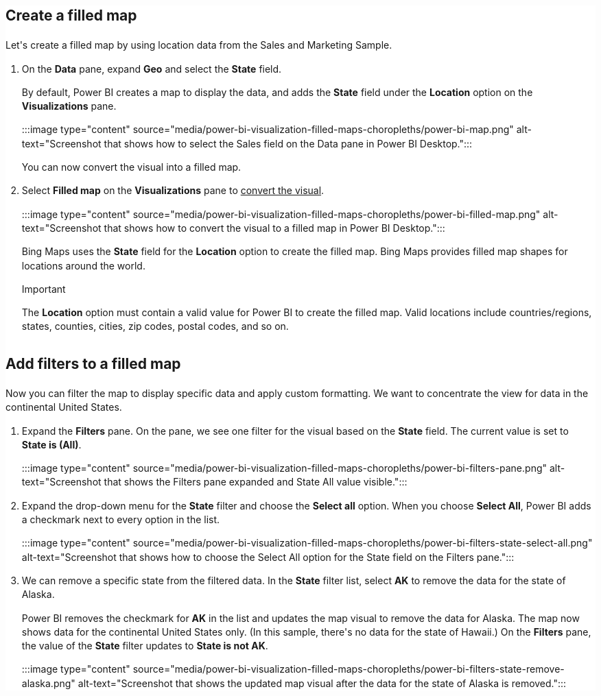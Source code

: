 ## Create a filled map

Let's create a filled map by using location data from the Sales and Marketing Sample.

1. On the **Data** pane, expand **Geo** and select the **State** field.

   By default, Power BI creates a map to display the data, and adds the **State** field under the **Location** option on the **Visualizations** pane.

   :::image type="content" source="media/power-bi-visualization-filled-maps-choropleths/power-bi-map.png" alt-text="Screenshot that shows how to select the Sales field on the Data pane in Power BI Desktop.":::

   You can now convert the visual into a filled map.

1. Select **Filled map** on the **Visualizations** pane to [convert the visual](power-bi-report-change-visualization-type.md).

   :::image type="content" source="media/power-bi-visualization-filled-maps-choropleths/power-bi-filled-map.png" alt-text="Screenshot that shows how to convert the visual to a filled map in Power BI Desktop.":::

   Bing Maps uses the **State** field for the **Location** option to create the filled map. Bing Maps provides filled map shapes for locations around the world.
   
   > [!IMPORTANT]
   > The **Location** option must contain a valid value for Power BI to create the filled map. Valid locations include countries/regions, states, counties, cities, zip codes, postal codes, and so on. 

## Add filters to a filled map

Now you can filter the map to display specific data and apply custom formatting. We want to concentrate the view for data in the continental United States.

1. Expand the **Filters** pane. On the pane, we see one filter for the visual based on the **State** field. The current value is set to **State is (All)**.

   :::image type="content" source="media/power-bi-visualization-filled-maps-choropleths/power-bi-filters-pane.png" alt-text="Screenshot that shows the Filters pane expanded and State All value visible.":::

1. Expand the drop-down menu for the **State** filter and choose the **Select all** option. When you choose **Select All**, Power BI adds a checkmark next to every option in the list. 

   :::image type="content" source="media/power-bi-visualization-filled-maps-choropleths/power-bi-filters-state-select-all.png" alt-text="Screenshot that shows how to choose the Select All option for the State field on the Filters pane.":::

1. We can remove a specific state from the filtered data. In the **State** filter list, select **AK** to remove the data for the state of Alaska.

   Power BI removes the checkmark for **AK** in the list and updates the map visual to remove the data for Alaska. The map now shows data for the continental United States only. (In this sample, there's no data for the state of Hawaii.) On the **Filters** pane, the value of the **State** filter updates to **State is not AK**.

   :::image type="content" source="media/power-bi-visualization-filled-maps-choropleths/power-bi-filters-state-remove-alaska.png" alt-text="Screenshot that shows the updated map visual after the data for the state of Alaska is removed.":::
